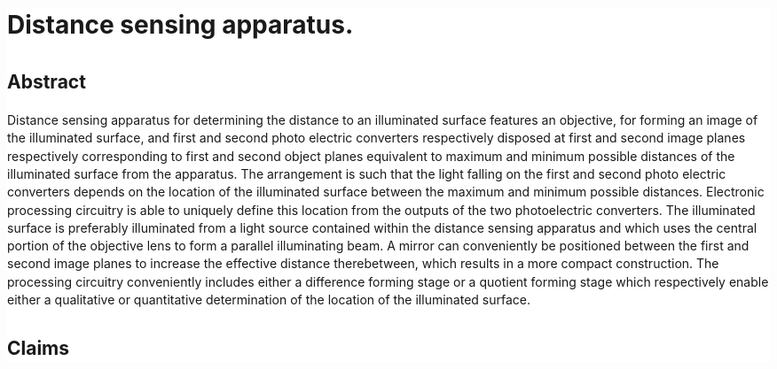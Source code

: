 # Distance sensing apparatus.

## Abstract
Distance sensing apparatus for determining the distance to an illuminated surface features an objective, for forming an image of the illuminated surface, and first and second photo electric converters respectively disposed at first and second image planes respectively corresponding to first and second object planes equivalent to maximum and minimum possible distances of the illuminated surface from the apparatus. The arrangement is such that the light falling on the first and second photo electric converters depends on the location of the illuminated surface between the maximum and minimum possible distances. Electronic processing circuitry is able to uniquely define this location from the outputs of the two photoelectric converters. The illuminated surface is preferably illuminated from a light source contained within the distance sensing apparatus and which uses the central portion of the objective lens to form a parallel illuminating beam. A mirror can conveniently be positioned between the first and second image planes to increase the effective distance therebetween, which results in a more compact construction. The processing circuitry conveniently includes either a difference forming stage or a quotient forming stage which respectively enable either a qualitative or quantitative determination of the location of the illuminated surface.

## Claims